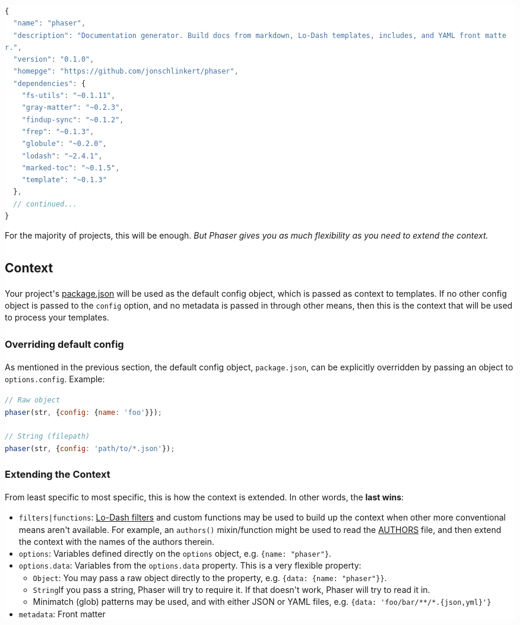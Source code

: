 ```js
{
  "name": "phaser",
  "description": "Documentation generator. Build docs from markdown, Lo-Dash templates, includes, and YAML front matter.",
  "version": "0.1.0",
  "homepge": "https://github.com/jonschlinkert/phaser",
  "dependencies": {
    "fs-utils": "~0.1.11",
    "gray-matter": "~0.2.3",
    "findup-sync": "~0.1.2",
    "frep": "~0.1.3",
    "globule": "~0.2.0",
    "lodash": "~2.4.1",
    "marked-toc": "~0.1.5",
    "template": "~0.1.3"
  },
  // continued...
}
```

For the majority of projects, this will be enough. _But Phaser gives you as much flexibility as you need to extend the context._


## Context

Your project's [package.json](./package.json) will be used as the default config object, which is passed as context to templates. If no other config object is passed to the `config` option, and no metadata is passed in through other means, then this is the context that will be used to process your templates.

### Overriding default config
As mentioned in the previous section, the default config object, `package.json`, can be explicitly overridden by passing an object to `options.config`. Example:

```js
// Raw object
phaser(str, {config: {name: 'foo'}});

// String (filepath)
phaser(str, {config: 'path/to/*.json'});
```

### Extending the Context
From least specific to most specific, this is how the context is extended. In other words, the **last wins**:

* `filters|functions`: [Lo-Dash filters]() and custom functions may be used to build up the context when other more conventional means aren't available. For example, an `authors()` mixin/function might be used to read the [AUTHORS](./AUTHORS) file, and then extend the context with the names of the authors therein.
* `options`: Variables defined directly on the `options` object, e.g. `{name: "phaser"}`.
* `options.data`: Variables from the `options.data` property. This is a very flexible property:
  - `Object`: You may pass a raw object directly to the property, e.g. `{data: {name: "phaser"}}`.
  - `String`If you pass a string, Phaser will try to require it. If that doesn't work, Phaser will try to read it in.
  - Minimatch (glob) patterns may be used, and with either JSON or YAML files, e.g. `{data: 'foo/bar/**/*.{json,yml}'}`
* `metadata`: Front matter
